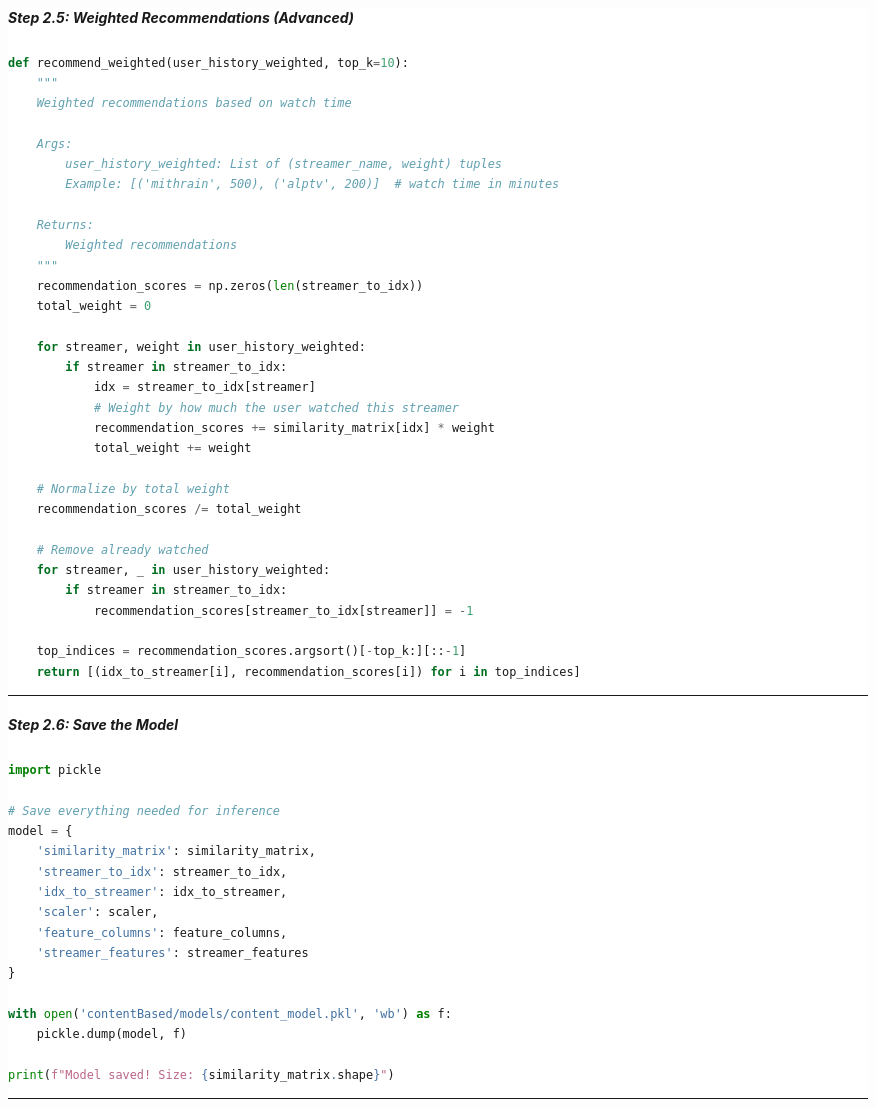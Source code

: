 
##### Step 2.5: Weighted Recommendations (Advanced)

```python
def recommend_weighted(user_history_weighted, top_k=10):
    """
    Weighted recommendations based on watch time

    Args:
        user_history_weighted: List of (streamer_name, weight) tuples
        Example: [('mithrain', 500), ('alptv', 200)]  # watch time in minutes

    Returns:
        Weighted recommendations
    """
    recommendation_scores = np.zeros(len(streamer_to_idx))
    total_weight = 0

    for streamer, weight in user_history_weighted:
        if streamer in streamer_to_idx:
            idx = streamer_to_idx[streamer]
            # Weight by how much the user watched this streamer
            recommendation_scores += similarity_matrix[idx] * weight
            total_weight += weight

    # Normalize by total weight
    recommendation_scores /= total_weight

    # Remove already watched
    for streamer, _ in user_history_weighted:
        if streamer in streamer_to_idx:
            recommendation_scores[streamer_to_idx[streamer]] = -1

    top_indices = recommendation_scores.argsort()[-top_k:][::-1]
    return [(idx_to_streamer[i], recommendation_scores[i]) for i in top_indices]
```

---

##### Step 2.6: Save the Model

```python
import pickle

# Save everything needed for inference
model = {
    'similarity_matrix': similarity_matrix,
    'streamer_to_idx': streamer_to_idx,
    'idx_to_streamer': idx_to_streamer,
    'scaler': scaler,
    'feature_columns': feature_columns,
    'streamer_features': streamer_features
}

with open('contentBased/models/content_model.pkl', 'wb') as f:
    pickle.dump(model, f)

print(f"Model saved! Size: {similarity_matrix.shape}")
```

---